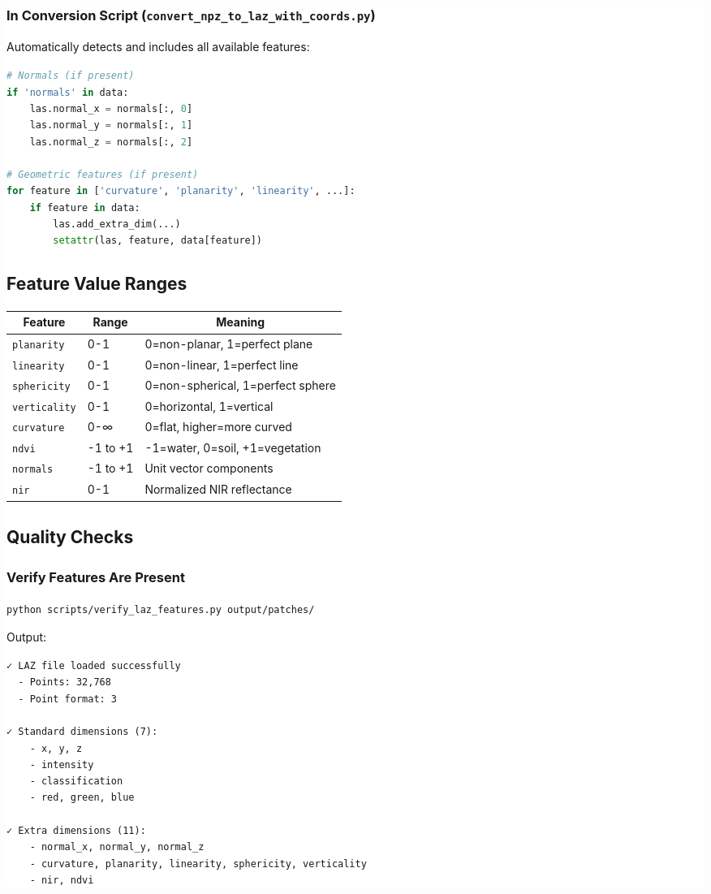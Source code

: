 
### In Conversion Script (`convert_npz_to_laz_with_coords.py`)

Automatically detects and includes all available features:

```python
# Normals (if present)
if 'normals' in data:
    las.normal_x = normals[:, 0]
    las.normal_y = normals[:, 1]
    las.normal_z = normals[:, 2]

# Geometric features (if present)
for feature in ['curvature', 'planarity', 'linearity', ...]:
    if feature in data:
        las.add_extra_dim(...)
        setattr(las, feature, data[feature])
```

## Feature Value Ranges

| Feature       | Range    | Meaning                           |
| ------------- | -------- | --------------------------------- |
| `planarity`   | 0-1      | 0=non-planar, 1=perfect plane     |
| `linearity`   | 0-1      | 0=non-linear, 1=perfect line      |
| `sphericity`  | 0-1      | 0=non-spherical, 1=perfect sphere |
| `verticality` | 0-1      | 0=horizontal, 1=vertical          |
| `curvature`   | 0-∞      | 0=flat, higher=more curved        |
| `ndvi`        | -1 to +1 | -1=water, 0=soil, +1=vegetation   |
| `normals`     | -1 to +1 | Unit vector components            |
| `nir`         | 0-1      | Normalized NIR reflectance        |

## Quality Checks

### Verify Features Are Present

```bash
python scripts/verify_laz_features.py output/patches/
```

Output:

```
✓ LAZ file loaded successfully
  - Points: 32,768
  - Point format: 3

✓ Standard dimensions (7):
    - x, y, z
    - intensity
    - classification
    - red, green, blue

✓ Extra dimensions (11):
    - normal_x, normal_y, normal_z
    - curvature, planarity, linearity, sphericity, verticality
    - nir, ndvi
```
